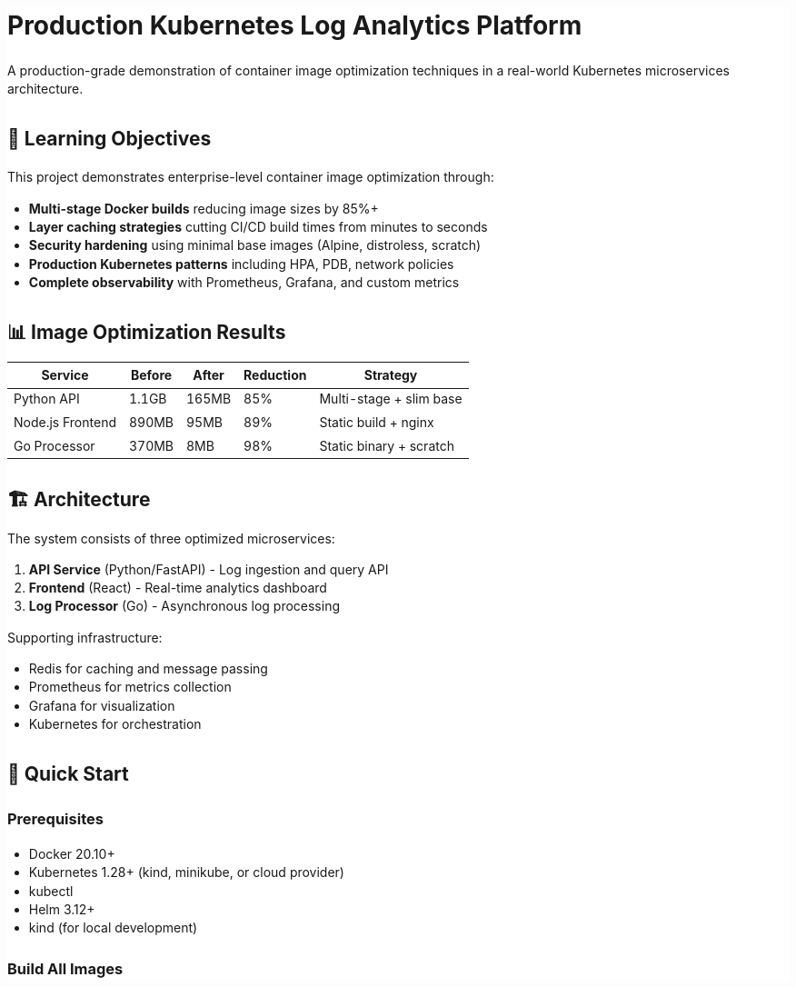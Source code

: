 # Production Kubernetes Log Analytics Platform

A production-grade demonstration of container image optimization techniques in a real-world Kubernetes microservices architecture.

## 🎯 Learning Objectives

This project demonstrates enterprise-level container image optimization through:

- **Multi-stage Docker builds** reducing image sizes by 85%+
- **Layer caching strategies** cutting CI/CD build times from minutes to seconds
- **Security hardening** using minimal base images (Alpine, distroless, scratch)
- **Production Kubernetes patterns** including HPA, PDB, network policies
- **Complete observability** with Prometheus, Grafana, and custom metrics

## 📊 Image Optimization Results

| Service | Before | After | Reduction | Strategy |
|---------|--------|-------|-----------|----------|
| Python API | 1.1GB | 165MB | 85% | Multi-stage + slim base |
| Node.js Frontend | 890MB | 95MB | 89% | Static build + nginx |
| Go Processor | 370MB | 8MB | 98% | Static binary + scratch |

## 🏗️ Architecture

The system consists of three optimized microservices:

1. **API Service** (Python/FastAPI) - Log ingestion and query API
2. **Frontend** (React) - Real-time analytics dashboard
3. **Log Processor** (Go) - Asynchronous log processing

Supporting infrastructure:
- Redis for caching and message passing
- Prometheus for metrics collection
- Grafana for visualization
- Kubernetes for orchestration

## 🚀 Quick Start

### Prerequisites

- Docker 20.10+
- Kubernetes 1.28+ (kind, minikube, or cloud provider)
- kubectl
- Helm 3.12+
- kind (for local development)

### Build All Images
